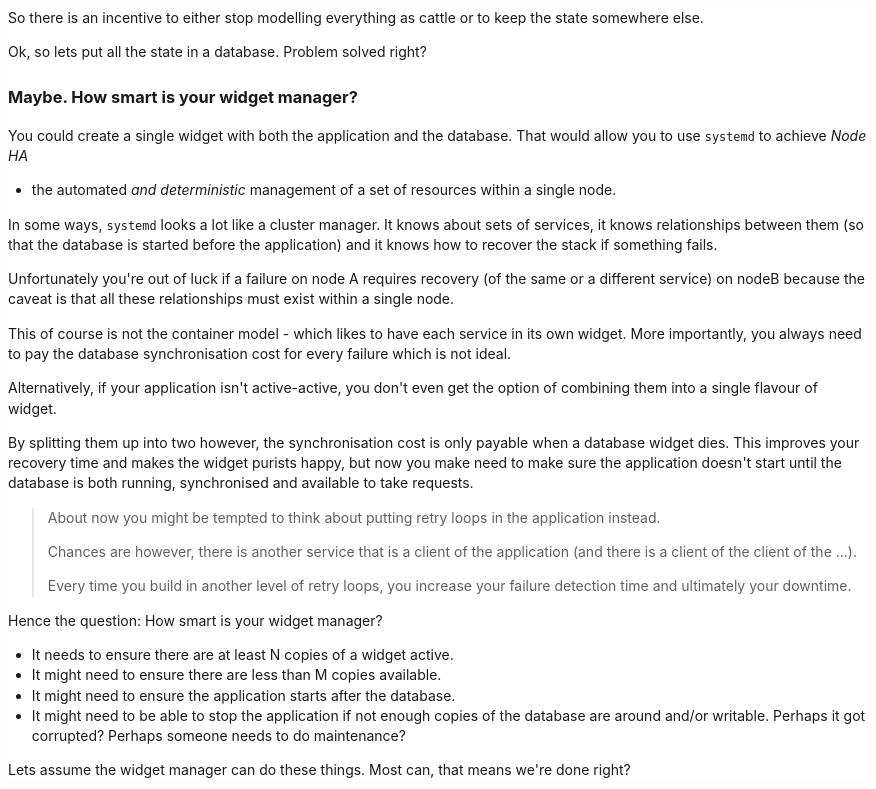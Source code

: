 So there is an incentive to either stop modelling everything as cattle
or to keep the state somewhere else.

Ok, so lets put all the state in a database.  Problem solved right?

### Maybe.  How smart is your widget manager?

You could create a single widget with both the application and the
database.  That would allow you to use `systemd` to achieve _Node HA_
- the automated _and deterministic_ management of a set of resources
within a single node.

In some ways, `systemd` looks a lot like a cluster manager.  It knows
about sets of services, it knows relationships between them (so that
the database is started before the application) and it knows how to
recover the stack if something fails.

Unfortunately you're out of luck if a failure on node A requires
recovery (of the same or a different service) on nodeB because the
caveat is that all these relationships must exist within a single
node.

This of course is not the container model - which likes to have each
service in its own widget.  More importantly, you always need to pay
the database synchronisation cost for every failure which is not
ideal.

Alternatively, if your application isn't active-active, you don't even
get the option of combining them into a single flavour of widget.

By splitting them up into two however, the synchronisation cost is
only payable when a database widget dies.  This improves your recovery
time and makes the widget purists happy, but now you make need to make
sure the application doesn't start until the database is both running,
synchronised and available to take requests.

> About now you might be tempted to think about putting retry loops in
> the application instead.
>
> Chances are however, there is another service that is a client of
> the application (and there is a client of the client of the
> ...).
>
> Every time you build in another level of retry loops, you increase
> your failure detection time and ultimately your downtime.

Hence the question: How smart is your widget manager?

* It needs to ensure there are at least N copies of a widget active.
* It might need to ensure there are less than M copies available.
* It might need to ensure the application starts after the database.
* It might need to be able to stop the application if not enough
  copies of the database are around and/or writable. Perhaps it got
  corrupted?  Perhaps someone needs to do maintenance?

Lets assume the widget manager can do these things.  Most can, that
means we're done right?
